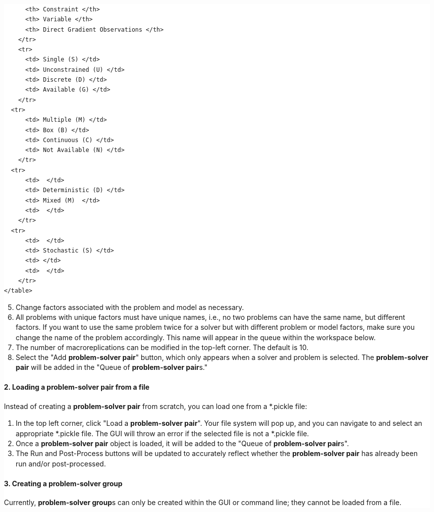           <th> Constraint </th>
          <th> Variable </th>
          <th> Direct Gradient Observations </th>
        </tr>
        <tr>
          <td> Single (S) </td>
          <td> Unconstrained (U) </td>
          <td> Discrete (D) </td>
          <td> Available (G) </td>
        </tr>
      <tr>
          <td> Multiple (M) </td>
          <td> Box (B) </td>
          <td> Continuous (C) </td>
          <td> Not Available (N) </td>
        </tr>
      <tr>
          <td>  </td>
          <td> Deterministic (D) </td>
          <td> Mixed (M)  </td>
          <td>  </td>
        </tr>
      <tr>
          <td>  </td>
          <td> Stochastic (S) </td>
          <td> </td>
          <td>  </td>
        </tr>
    </table>
5. Change factors associated with the problem and model as necessary.
6. All problems with unique factors must have unique names, i.e., no two problems can have the same name, but different factors. If you want to use the same problem twice for a solver but with different problem or model factors, make sure you change the name of the problem accordingly. This name will appear in the queue within the workspace below.
7.  The number of macroreplications can be modified in the top-left corner. The default is 10.
8.  Select the "Add **problem-solver pair**" button, which only appears when a solver and problem is selected. The **problem-solver pair** will be added in the "Queue of **problem-solver pair**s."


#### 2. Loading a **problem-solver pair** from a file
Instead of creating a **problem-solver pair** from scratch, you can load one from a \*.pickle file:
1. In the top left corner, click "Load a **problem-solver pair**". Your file system will pop up, and you can navigate to and select an appropriate \*.pickle file. The GUI will throw an error if the selected file is not a \*.pickle file.
2. Once a **problem-solver pair** object is loaded, it will be added to the "Queue of **problem-solver pair**s".
3. The Run and Post-Process buttons will be updated to accurately reflect whether the **problem-solver pair** has already been run and/or post-processed.

#### 3. Creating a **problem-solver group**
Currently, **problem-solver group**s can only be created within the GUI or command line; they cannot be loaded from a file. 
